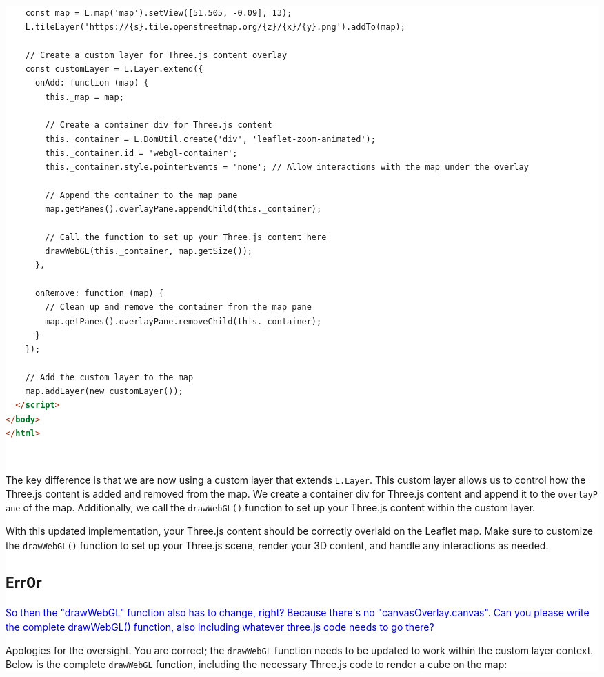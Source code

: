 ```html
    const map = L.map('map').setView([51.505, -0.09], 13);
    L.tileLayer('https://{s}.tile.openstreetmap.org/{z}/{x}/{y}.png').addTo(map);

    // Create a custom layer for Three.js content overlay
    const customLayer = L.Layer.extend({
      onAdd: function (map) {
        this._map = map;

        // Create a container div for Three.js content
        this._container = L.DomUtil.create('div', 'leaflet-zoom-animated');
        this._container.id = 'webgl-container';
        this._container.style.pointerEvents = 'none'; // Allow interactions with the map under the overlay

        // Append the container to the map pane
        map.getPanes().overlayPane.appendChild(this._container);

        // Call the function to set up your Three.js content here
        drawWebGL(this._container, map.getSize());
      },

      onRemove: function (map) {
        // Clean up and remove the container from the map pane
        map.getPanes().overlayPane.removeChild(this._container);
      }
    });

    // Add the custom layer to the map
    map.addLayer(new customLayer());
  </script>
</body>
</html>
```

<br>

The key difference is that we are now using a custom layer that extends `L.Layer`. This custom layer allows us to control how the Three.js content is added and removed from the map. We create a container div for Three.js content and append it to the `overlayPane` of the map. Additionally, we call the `drawWebGL()` function to set up your Three.js content within the custom layer.

With this updated implementation, your Three.js content should be correctly overlaid on the Leaflet map. Make sure to customize the `drawWebGL()` function to set up your Three.js scene, render your 3D content, and handle any interactions as needed.

## Err0r

<span style="color:#0000dd;">So then the "drawWebGL" function also has to change, right?  Because there's no "canvasOverlay.canvas".  Can you please write the complete drawWebGL() function, also including whatever three.js code needs to go there?</span>

Apologies for the oversight. You are correct; the `drawWebGL` function needs to be updated to work within the custom layer context. Below is the complete `drawWebGL` function, including the necessary Three.js code to render a cube on the map:
